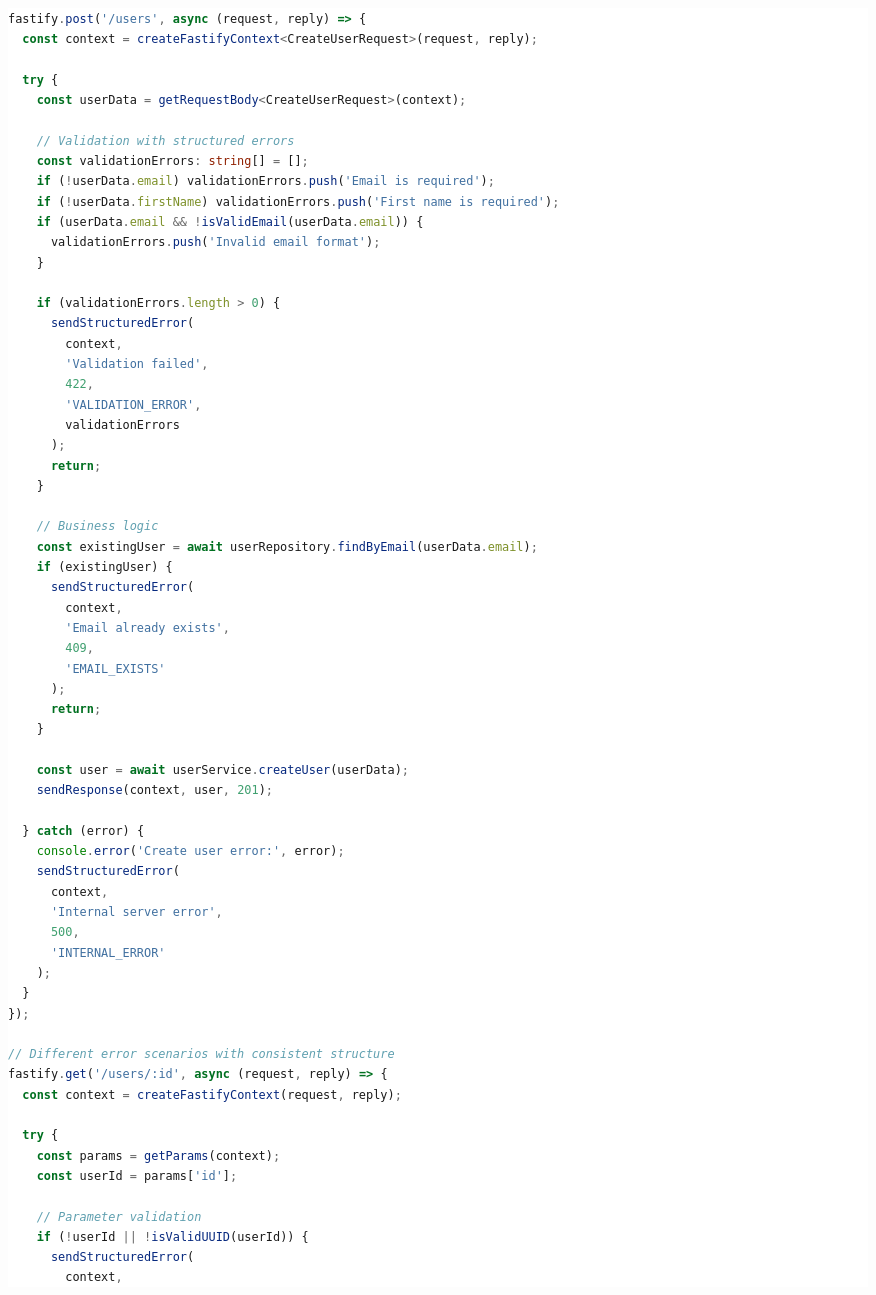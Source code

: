 ```typescript
fastify.post('/users', async (request, reply) => {
  const context = createFastifyContext<CreateUserRequest>(request, reply);
  
  try {
    const userData = getRequestBody<CreateUserRequest>(context);
    
    // Validation with structured errors
    const validationErrors: string[] = [];
    if (!userData.email) validationErrors.push('Email is required');
    if (!userData.firstName) validationErrors.push('First name is required');
    if (userData.email && !isValidEmail(userData.email)) {
      validationErrors.push('Invalid email format');
    }
    
    if (validationErrors.length > 0) {
      sendStructuredError(
        context, 
        'Validation failed', 
        422, 
        'VALIDATION_ERROR', 
        validationErrors
      );
      return;
    }
    
    // Business logic
    const existingUser = await userRepository.findByEmail(userData.email);
    if (existingUser) {
      sendStructuredError(
        context,
        'Email already exists',
        409,
        'EMAIL_EXISTS'
      );
      return;
    }
    
    const user = await userService.createUser(userData);
    sendResponse(context, user, 201);
    
  } catch (error) {
    console.error('Create user error:', error);
    sendStructuredError(
      context,
      'Internal server error',
      500,
      'INTERNAL_ERROR'
    );
  }
});

// Different error scenarios with consistent structure
fastify.get('/users/:id', async (request, reply) => {
  const context = createFastifyContext(request, reply);
  
  try {
    const params = getParams(context);
    const userId = params['id'];
    
    // Parameter validation
    if (!userId || !isValidUUID(userId)) {
      sendStructuredError(
        context,
```